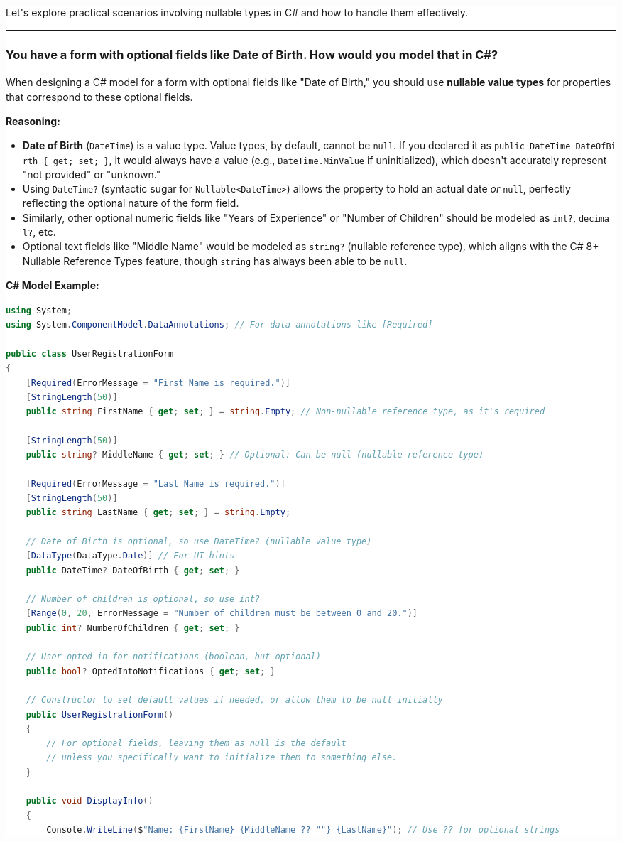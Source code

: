 Let's explore practical scenarios involving nullable types in C\# and how to handle them effectively.

-----

### **You have a form with optional fields like Date of Birth. How would you model that in C\#?**

When designing a C\# model for a form with optional fields like "Date of Birth," you should use **nullable value types** for properties that correspond to these optional fields.

**Reasoning:**

  * **Date of Birth** (`DateTime`) is a value type. Value types, by default, cannot be `null`. If you declared it as `public DateTime DateOfBirth { get; set; }`, it would always have a value (e.g., `DateTime.MinValue` if uninitialized), which doesn't accurately represent "not provided" or "unknown."
  * Using `DateTime?` (syntactic sugar for `Nullable<DateTime>`) allows the property to hold an actual date *or* `null`, perfectly reflecting the optional nature of the form field.
  * Similarly, other optional numeric fields like "Years of Experience" or "Number of Children" should be modeled as `int?`, `decimal?`, etc.
  * Optional text fields like "Middle Name" would be modeled as `string?` (nullable reference type), which aligns with the C\# 8+ Nullable Reference Types feature, though `string` has always been able to be `null`.

**C\# Model Example:**

```csharp
using System;
using System.ComponentModel.DataAnnotations; // For data annotations like [Required]

public class UserRegistrationForm
{
    [Required(ErrorMessage = "First Name is required.")]
    [StringLength(50)]
    public string FirstName { get; set; } = string.Empty; // Non-nullable reference type, as it's required

    [StringLength(50)]
    public string? MiddleName { get; set; } // Optional: Can be null (nullable reference type)

    [Required(ErrorMessage = "Last Name is required.")]
    [StringLength(50)]
    public string LastName { get; set; } = string.Empty;

    // Date of Birth is optional, so use DateTime? (nullable value type)
    [DataType(DataType.Date)] // For UI hints
    public DateTime? DateOfBirth { get; set; }

    // Number of children is optional, so use int?
    [Range(0, 20, ErrorMessage = "Number of children must be between 0 and 20.")]
    public int? NumberOfChildren { get; set; }

    // User opted in for notifications (boolean, but optional)
    public bool? OptedIntoNotifications { get; set; }

    // Constructor to set default values if needed, or allow them to be null initially
    public UserRegistrationForm()
    {
        // For optional fields, leaving them as null is the default
        // unless you specifically want to initialize them to something else.
    }

    public void DisplayInfo()
    {
        Console.WriteLine($"Name: {FirstName} {MiddleName ?? ""} {LastName}"); // Use ?? for optional strings
```